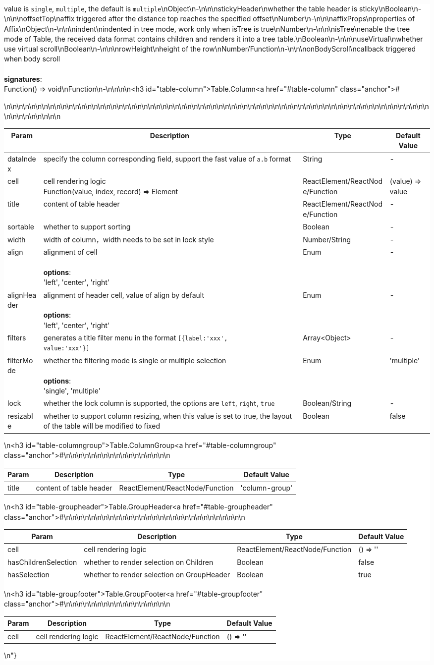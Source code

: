 value is <code>single</code>, <code>multiple</code>, the default is <code>multiple</code></td>\n<td>Object</td>\n<td>-</td>\n</tr>\n<tr>\n<td>stickyHeader</td>\n<td>whether the table header is sticky</td>\n<td>Boolean</td>\n<td>-</td>\n</tr>\n<tr>\n<td>offsetTop</td>\n<td>affix triggered after the distance top reaches the specified offset</td>\n<td>Number</td>\n<td>-</td>\n</tr>\n<tr>\n<td>affixProps</td>\n<td>properties of Affix</td>\n<td>Object</td>\n<td>-</td>\n</tr>\n<tr>\n<td>indent</td>\n<td>indented in tree mode, work only when isTree is true</td>\n<td>Number</td>\n<td>-</td>\n</tr>\n<tr>\n<td>isTree</td>\n<td>enable the tree mode of Table, the received data format contains children and renders it into a tree table.</td>\n<td>Boolean</td>\n<td>-</td>\n</tr>\n<tr>\n<td>useVirtual</td>\n<td>whether use virtual scroll</td>\n<td>Boolean</td>\n<td>-</td>\n</tr>\n<tr>\n<td>rowHeight</td>\n<td>height of the row</td>\n<td>Number/Function</td>\n<td>-</td>\n</tr>\n<tr>\n<td>onBodyScroll</td>\n<td>callback triggered when body scroll<br><br><strong>signatures</strong>:<br>Function() =&gt; void</td>\n<td>Function</td>\n<td>-</td>\n</tr>\n</tbody>\n</table>\n<h3 id=\"table-column\">Table.Column<a href=\"#table-column\" class=\"anchor\">#</a></h3><table>\n<thead>\n<tr>\n<th>Param</th>\n<th>Description</th>\n<th>Type</th>\n<th>Default Value</th>\n</tr>\n</thead>\n<tbody>\n<tr>\n<td>dataIndex</td>\n<td>specify the column corresponding field, support the fast value of <code>a.b</code> format</td>\n<td>String</td>\n<td>-</td>\n</tr>\n<tr>\n<td>cell</td>\n<td>cell rendering logic<br>Function(value, index, record) =&gt; Element</td>\n<td>ReactElement/ReactNode/Function</td>\n<td>(value) =&gt; value</td>\n</tr>\n<tr>\n<td>title</td>\n<td>content of table header</td>\n<td>ReactElement/ReactNode/Function</td>\n<td>-</td>\n</tr>\n<tr>\n<td>sortable</td>\n<td>whether to support sorting</td>\n<td>Boolean</td>\n<td>-</td>\n</tr>\n<tr>\n<td>width</td>\n<td>width of column&#xFF0C;width needs to be set in lock style</td>\n<td>Number/String</td>\n<td>-</td>\n</tr>\n<tr>\n<td>align</td>\n<td>alignment of cell<br><br><strong>options</strong>:<br>&apos;left&apos;, &apos;center&apos;, &apos;right&apos;</td>\n<td>Enum</td>\n<td>-</td>\n</tr>\n<tr>\n<td>alignHeader</td>\n<td>alignment of header cell, value of align by default<br><br><strong>options</strong>:<br>&apos;left&apos;, &apos;center&apos;, &apos;right&apos;</td>\n<td>Enum</td>\n<td>-</td>\n</tr>\n<tr>\n<td>filters</td>\n<td>generates a title filter menu in the format <code>[{label:&apos;xxx&apos;, value:&apos;xxx&apos;}]</code></td>\n<td>Array&lt;Object&gt;</td>\n<td>-</td>\n</tr>\n<tr>\n<td>filterMode</td>\n<td>whether the filtering mode is single or multiple selection<br><br><strong>options</strong>:<br>&apos;single&apos;, &apos;multiple&apos;</td>\n<td>Enum</td>\n<td>&apos;multiple&apos;</td>\n</tr>\n<tr>\n<td>lock</td>\n<td>whether the lock column is supported, the options are <code>left</code>, <code>right</code>, <code>true</code></td>\n<td>Boolean/String</td>\n<td>-</td>\n</tr>\n<tr>\n<td>resizable</td>\n<td>whether to support column resizing, when this value is set to true, the layout of the table will be modified to fixed</td>\n<td>Boolean</td>\n<td>false</td>\n</tr>\n</tbody>\n</table>\n<h3 id=\"table-columngroup\">Table.ColumnGroup<a href=\"#table-columngroup\" class=\"anchor\">#</a></h3><table>\n<thead>\n<tr>\n<th>Param</th>\n<th>Description</th>\n<th>Type</th>\n<th>Default Value</th>\n</tr>\n</thead>\n<tbody>\n<tr>\n<td>title</td>\n<td>content of table header</td>\n<td>ReactElement/ReactNode/Function</td>\n<td>&apos;column-group&apos;</td>\n</tr>\n</tbody>\n</table>\n<h3 id=\"table-groupheader\">Table.GroupHeader<a href=\"#table-groupheader\" class=\"anchor\">#</a></h3><table>\n<thead>\n<tr>\n<th>Param</th>\n<th>Description</th>\n<th>Type</th>\n<th>Default Value</th>\n</tr>\n</thead>\n<tbody>\n<tr>\n<td>cell</td>\n<td>cell rendering logic</td>\n<td>ReactElement/ReactNode/Function</td>\n<td>() =&gt; &apos;&apos;</td>\n</tr>\n<tr>\n<td>hasChildrenSelection</td>\n<td>whether to render selection on Children</td>\n<td>Boolean</td>\n<td>false</td>\n</tr>\n<tr>\n<td>hasSelection</td>\n<td>whether to render selection on GroupHeader</td>\n<td>Boolean</td>\n<td>true</td>\n</tr>\n</tbody>\n</table>\n<h3 id=\"table-groupfooter\">Table.GroupFooter<a href=\"#table-groupfooter\" class=\"anchor\">#</a></h3><table>\n<thead>\n<tr>\n<th>Param</th>\n<th>Description</th>\n<th>Type</th>\n<th>Default Value</th>\n</tr>\n</thead>\n<tbody>\n<tr>\n<td>cell</td>\n<td>cell rendering logic</td>\n<td>ReactElement/ReactNode/Function</td>\n<td>() =&gt; &apos;&apos;</td>\n</tr>\n</tbody>\n</table>\n"}
